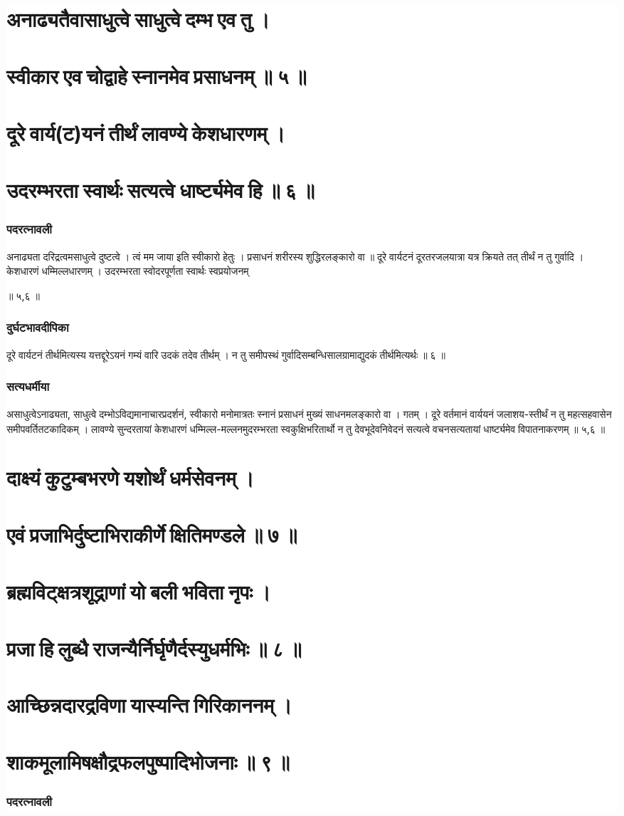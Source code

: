 # **अनाढ्यतैवासाधुत्वे साधुत्वे दम्भ एव तु ।**

# **स्वीकार एव चोद्वाहे स्नानमेव प्रसाधनम् ॥ ५ ॥**

# **दूरे वार्य(ट)यनं तीर्थं लावण्ये केशधारणम् ।**

# **उदरम्भरता स्वार्थः सत्यत्वे धार्ष्ट्यमेव हि ॥ ६ ॥**

### **पदरत्नावली**

अनाढ्यता दरिद्रत्वमसाधुत्वे दुष्टत्वे । त्वं मम जाया इति स्वीकारो हेतुः । प्रसाधनं शरीरस्य शुद्धिरलङ्कारो वा ॥ दूरे वार्यटनं दूरतरजलयात्रा यत्र क्रियते तत् तीर्थं न तु गुर्वादि । केशधारणं धम्मिल्लधारणम् । उदरम्भरता स्वोदरपूर्णता स्वार्थः स्वप्रयोजनम्

॥ ५,६ ॥

### **दुर्घटभावदीपिका**

दूरे वार्यटनं तीर्थमित्यस्य यत्तद्दूरेऽयनं गम्यं वारि उदकं तदेव तीर्थम् । न तु समीपस्थं गुर्वादिसम्बन्धिसालग्रामाद्युदकं तीर्थमित्यर्थः ॥ ६ ॥

### **सत्यधर्मीया**

असाधुत्वेऽनाढ्यता, साधुत्वे दम्भोऽविद्यमानाचारप्रदर्शनं, स्वीकारो मनोमात्रतः स्नानं प्रसाधनं मुख्यं साधनमलङ्कारो वा । गतम् । दूरे वर्तमानं वार्ययनं जलाशय-स्तीर्थं न तु महत्सहवासेन समीपवर्तितटकादिकम् । लावण्ये सुन्दरतायां केशधारणं धम्मिल्ल-मल्लनमुदरम्भरता स्वकुक्षिभरितार्थो न तु देवभूदेवनिवेदनं सत्यत्वे वचनसत्यतायां धार्ष्ट्यमेव विपातनाकरणम् ॥ ५,६ ॥

# **दाक्ष्यं कुटुम्बभरणे यशोर्थं धर्मसेवनम् ।**

# **एवं प्रजाभिर्दुष्टाभिराकीर्णे क्षितिमण्डले ॥ ७ ॥**

# **ब्रह्मविट्क्षत्रशूद्राणां यो बली भविता नृपः ।**

# **प्रजा हि लुब्धै राजन्यैर्निर्घृणैर्दस्युधर्मभिः ॥ ८ ॥**

# **आच्छिन्नदारद्रविणा यास्यन्ति गिरिकाननम् ।**

# **शाकमूलामिषक्षौद्रफलपुष्पादिभोजनाः ॥ ९ ॥**

### **पदरत्नावली**
